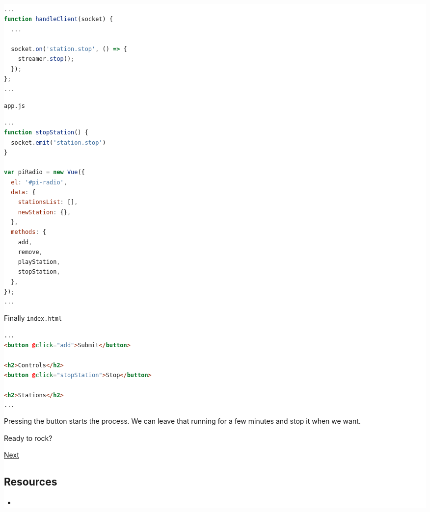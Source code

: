 ```js
...
function handleClient(socket) {
  ...

  socket.on('station.stop', () => {
    streamer.stop();
  });
};
...
```

`app.js`

```js
...
function stopStation() {
  socket.emit('station.stop')
}

var piRadio = new Vue({
  el: '#pi-radio',
  data: {
    stationsList: [],
    newStation: {},
  },
  methods: {
    add,
    remove,
    playStation,
    stopStation,
  },
});
...
```

Finally `index.html`

```html
...
<button @click="add">Submit</button>

<h2>Controls</h2>
<button @click="stopStation">Stop</button>

<h2>Stations</h2>
...
```

Pressing the button starts the process. We can leave that running for a few minutes and stop it when we want.

Ready to rock?

[Next](#)

## Resources

* []()
